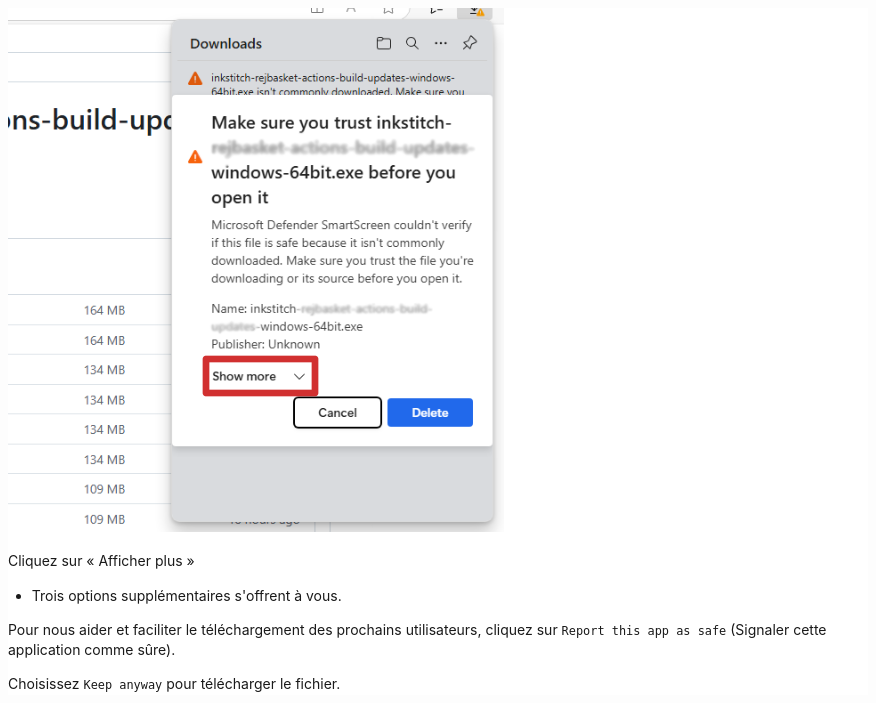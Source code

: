   ![An other warning](/assets/images/docs/en/windows-download/04-show-more.png)

Cliquez sur « Afficher plus »
* Trois options supplémentaires s'offrent à vous.

Pour nous aider et faciliter le téléchargement des prochains utilisateurs, cliquez sur `Report this app as safe` (Signaler cette application comme sûre).

Choisissez `Keep anyway` pour télécharger le fichier.
